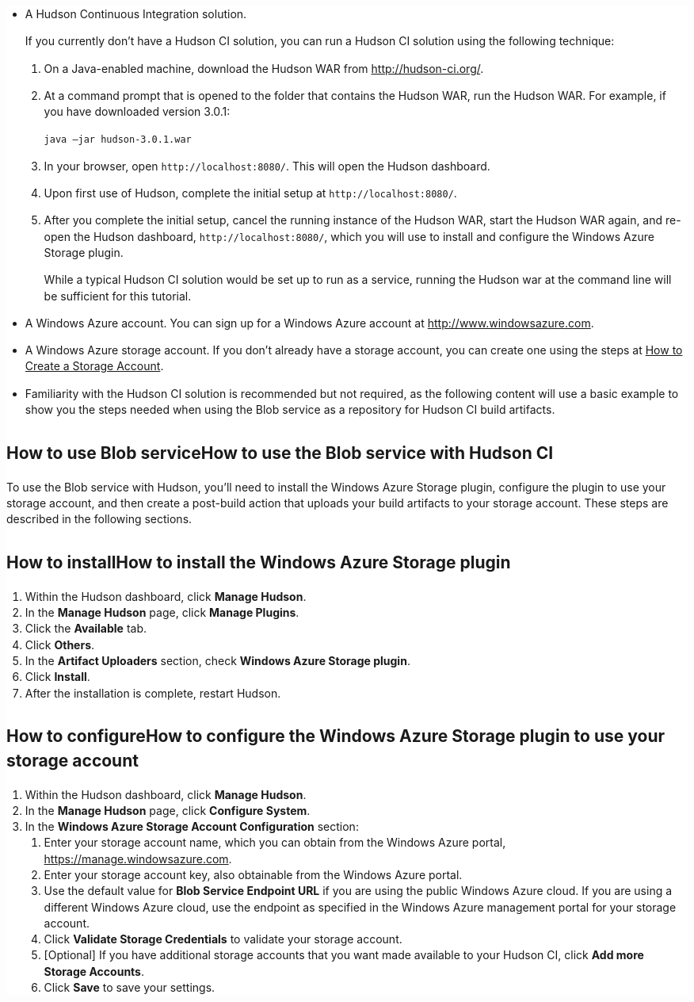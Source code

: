 - A Hudson Continuous Integration solution.

    If you currently don’t have a Hudson CI solution, you can run a Hudson CI solution using the following technique:

    1. On a Java-enabled machine, download the Hudson WAR from <http://hudson-ci.org/>.
    2. At a command prompt that is opened to the folder that contains the Hudson WAR, run the Hudson WAR. For example, if you have downloaded version 3.0.1:

        `java –jar hudson-3.0.1.war`

    3. In your browser, open `http://localhost:8080/`. This will open the Hudson dashboard.

    4. Upon first use of Hudson, complete the initial setup at `http://localhost:8080/`. 

    5. After you complete the initial setup, cancel the running instance of the Hudson WAR, start the Hudson WAR again, and  re-open the Hudson dashboard, `http://localhost:8080/`, which you will use to install and configure the Windows Azure Storage plugin.

        While a typical Hudson CI solution would be set up to run as a service, running the Hudson war at the command line will be sufficient for this tutorial.

- A Windows Azure account. You can sign up for a Windows Azure account at <http://www.windowsazure.com>.

- A Windows Azure storage account. If you don’t already have a storage account, you can create one using the steps at [How to Create a Storage Account][].

- Familiarity with the Hudson CI solution is recommended but not required, as the following content will use a basic example to show you the steps needed when using the Blob service as a repository for Hudson CI build artifacts.

<h2><a name="howtouse"></a><span class="short header">How to use Blob service</span>How to use the Blob service with Hudson CI</h2>

To use the Blob service with Hudson, you’ll need to install the Windows Azure Storage plugin, configure the plugin to use your storage account, and then create a post-build action that uploads your build artifacts to your storage account. These steps are described in the following sections.

<h2><a name="howtoinstall"></a><span class="short header">How to install</span>How to install the Windows Azure Storage plugin</h2>

1. Within the Hudson dashboard, click **Manage Hudson**.
2. In the **Manage Hudson** page, click **Manage Plugins**.
3. Click the **Available** tab.
4. Click **Others**.
5. In the **Artifact Uploaders** section, check **Windows Azure Storage plugin**.
6. Click **Install**.
7. After the installation is complete, restart Hudson.

<h2><a name="howtoconfigure"></a><span class="short header">How to configure</span>How to configure the Windows Azure Storage plugin to use your storage account</h2>

1. Within the Hudson dashboard, click **Manage Hudson**.
2. In the **Manage Hudson** page, click **Configure System**.
3. In the **Windows Azure Storage Account Configuration** section:
    1. Enter your storage account name, which you can obtain from the Windows Azure portal, <https://manage.windowsazure.com>.
    2. Enter your storage account key, also obtainable from the Windows Azure portal.
    3. Use the default value for **Blob Service Endpoint URL** if you are using the public Windows Azure cloud. If you are using a different Windows Azure cloud, use the endpoint as specified in the Windows Azure management portal for your storage account. 
    4. Click **Validate Storage Credentials** to validate your storage account. 
    5. [Optional] If you have additional storage accounts that you want made available to your Hudson CI, click **Add more Storage Accounts**.
    6. Click **Save** to save your settings.


  [Overview of Hudson]: #overview
  [Benefits of using the Blob service]: #benefits
  [Prerequisites]: #prerequisites
  [How to use the Blob service with Hudson CI]: #howtouse
  [How to install the Windows Azure Storage plugin]: #howtoinstall
  [How to configure the Windows Azure Storage plugin to use your storage account]: #howtoconfigure
  [How to create a post-build action that uploads your build artifacts to your storage account]: #howtocreatepostbuild
  [Components used by the Blob service]: #components
  [How to Create a Storage Account]: http://go.microsoft.com/fwlink/?LinkId=279823
  [Meet Hudson]: http://wiki.eclipse.org/Hudson-ci/Meet_Hudson
  [ms-open-tech]: http://msopentech.com